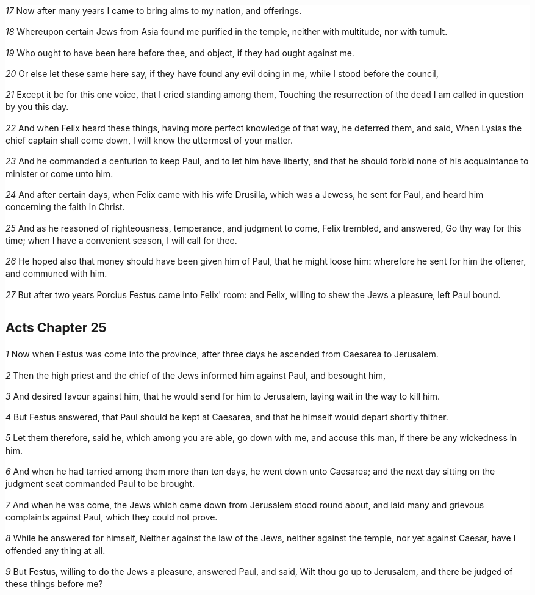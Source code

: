 *17* Now after many years I came to bring alms to my nation, and offerings.

*18* Whereupon certain Jews from Asia found me purified in the temple, neither with multitude, nor with tumult.

*19* Who ought to have been here before thee, and object, if they had ought against me.

*20* Or else let these same here say, if they have found any evil doing in me, while I stood before the council,

*21* Except it be for this one voice, that I cried standing among them, Touching the resurrection of the dead I am called in question by you this day.

*22* And when Felix heard these things, having more perfect knowledge of that way, he deferred them, and said, When Lysias the chief captain shall come down, I will know the uttermost of your matter.

*23* And he commanded a centurion to keep Paul, and to let him have liberty, and that he should forbid none of his acquaintance to minister or come unto him.

*24* And after certain days, when Felix came with his wife Drusilla, which was a Jewess, he sent for Paul, and heard him concerning the faith in Christ.

*25* And as he reasoned of righteousness, temperance, and judgment to come, Felix trembled, and answered, Go thy way for this time; when I have a convenient season, I will call for thee.

*26* He hoped also that money should have been given him of Paul, that he might loose him: wherefore he sent for him the oftener, and communed with him.

*27* But after two years Porcius Festus came into Felix' room: and Felix, willing to shew the Jews a pleasure, left Paul bound.


## Acts Chapter 25

*1* Now when Festus was come into the province, after three days he ascended from Caesarea to Jerusalem.

*2* Then the high priest and the chief of the Jews informed him against Paul, and besought him,

*3* And desired favour against him, that he would send for him to Jerusalem, laying wait in the way to kill him.

*4* But Festus answered, that Paul should be kept at Caesarea, and that he himself would depart shortly thither.

*5* Let them therefore, said he, which among you are able, go down with me, and accuse this man, if there be any wickedness in him.

*6* And when he had tarried among them more than ten days, he went down unto Caesarea; and the next day sitting on the judgment seat commanded Paul to be brought.

*7* And when he was come, the Jews which came down from Jerusalem stood round about, and laid many and grievous complaints against Paul, which they could not prove.

*8* While he answered for himself, Neither against the law of the Jews, neither against the temple, nor yet against Caesar, have I offended any thing at all.

*9* But Festus, willing to do the Jews a pleasure, answered Paul, and said, Wilt thou go up to Jerusalem, and there be judged of these things before me?

